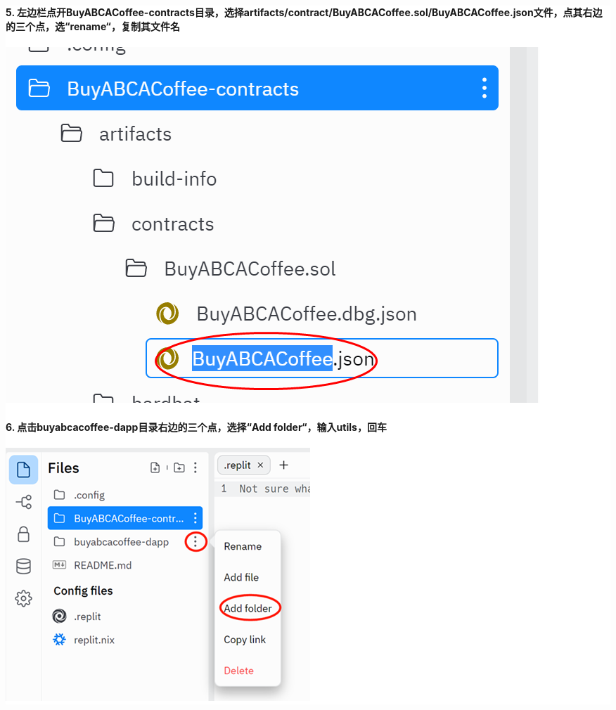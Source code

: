 #### &#x20;       5. 左边栏点开BuyABCACoffee-contracts目录，选择artifacts/contract/BuyABCACoffee.sol/BuyABCACoffee.json文件，点其右边的三个点，选“rename“，复制其文件名

&#x20;                                      ![](<../.gitbook/assets/image (71).png>)

#### &#x20;       6. 点击buyabcacoffee-dapp目录右边的三个点，选择“Add folder“，输入utils，回车

&#x20;                                        ![](<../.gitbook/assets/image (59) (1).png>)
